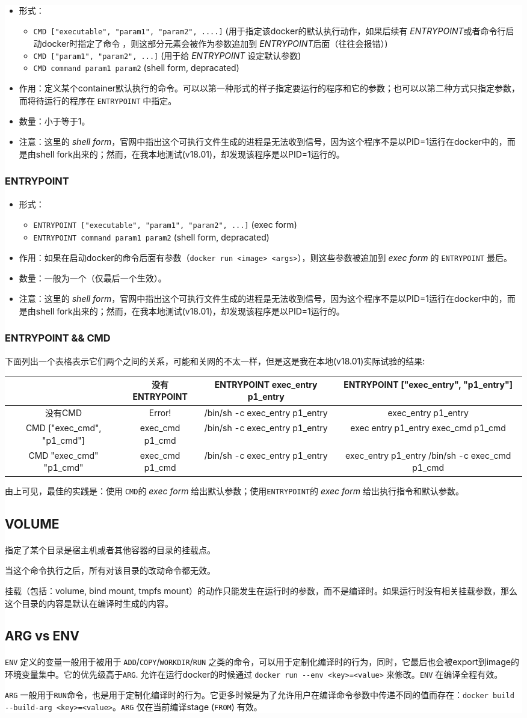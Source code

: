 * 形式：

  - `CMD ["executable", "param1", "param2", ....]` (用于指定该docker的默认执行动作，如果后续有 *ENTRYPOINT*或者命令行启动docker时指定了命令 ，则这部分元素会被作为参数追加到 *ENTRYPOINT*后面（往往会报错）)
  - `CMD ["param1", "param2", ...]` (用于给 *ENTRYPOINT* 设定默认参数)
  - `CMD command param1 param2` (shell form, depracated)

* 作用：定义某个container默认执行的命令。可以以第一种形式的样子指定要运行的程序和它的参数；也可以以第二种方式只指定参数，而将待运行的程序在 `ENTRYPOINT` 中指定。
* 数量：小于等于1。
* 注意：这里的 *shell form*，官网中指出这个可执行文件生成的进程是无法收到信号，因为这个程序不是以PID=1运行在docker中的，而是由shell fork出来的；然而，在我本地测试(v18.01)，却发现该程序是以PID=1运行的。

### ENTRYPOINT

* 形式：

  - `ENTRYPOINT ["executable", "param1", "param2", ...]` (exec form)
  - `ENTRYPOINT command param1 param2` (shell form, depracated)

* 作用：如果在启动docker的命令后面有参数（`docker run <image> <args>`），则这些参数被追加到 *exec form* 的 `ENTRYPOINT` 最后。
* 数量：一般为一个（仅最后一个生效）。
* 注意：这里的 *shell form*，官网中指出这个可执行文件生成的进程是无法收到信号，因为这个程序不是以PID=1运行在docker中的，而是由shell fork出来的；然而，在我本地测试(v18.01)，却发现该程序是以PID=1运行的。

### ENTRYPOINT && CMD

下面列出一个表格表示它们两个之间的关系，可能和关网的不太一样，但是这是我在本地(v18.01)实际试验的结果:

||没有ENTRYPOINT|ENTRYPOINT exec_entry p1_entry|ENTRYPOINT ["exec_entry", "p1_entry"]|
|:-:|:-:|:-:|:-:|
|没有CMD|Error!|/bin/sh -c exec_entry p1_entry|exec_entry p1_entry|
|CMD ["exec_cmd", "p1_cmd"]|exec_cmd p1_cmd|/bin/sh -c exec_entry p1_entry|exec entry p1_entry exec_cmd p1_cmd|
|CMD "exec_cmd" "p1_cmd"|exec_cmd p1_cmd|/bin/sh -c exec_entry p1_entry|exec_entry p1_entry /bin/sh -c exec_cmd p1_cmd|

由上可见，最佳的实践是：使用 `CMD`的 *exec form* 给出默认参数；使用`ENTRYPOINT`的 *exec form* 给出执行指令和默认参数。

VOLUME
---

指定了某个目录是宿主机或者其他容器的目录的挂载点。

当这个命令执行之后，所有对该目录的改动命令都无效。

挂载（包括：volume, bind mount, tmpfs mount）的动作只能发生在运行时的参数，而不是编译时。如果运行时没有相关挂载参数，那么这个目录的内容是默认在编译时生成的内容。

ARG vs ENV
---

`ENV` 定义的变量一般用于被用于 `ADD`/`COPY`/`WORKDIR`/`RUN` 之类的命令，可以用于定制化编译时的行为，同时，它最后也会被export到image的环境变量集中。它的优先级高于`ARG`. 允许在运行docker的时候通过 `docker run --env <key>=<value>` 来修改。`ENV` 在编译全程有效。

`ARG` 一般用于`RUN`命令，也是用于定制化编译时的行为。它更多时候是为了允许用户在编译命令参数中传递不同的值而存在：`docker build --build-arg <key>=<value>`。`ARG` 仅在当前编译stage (`FROM`) 有效。
